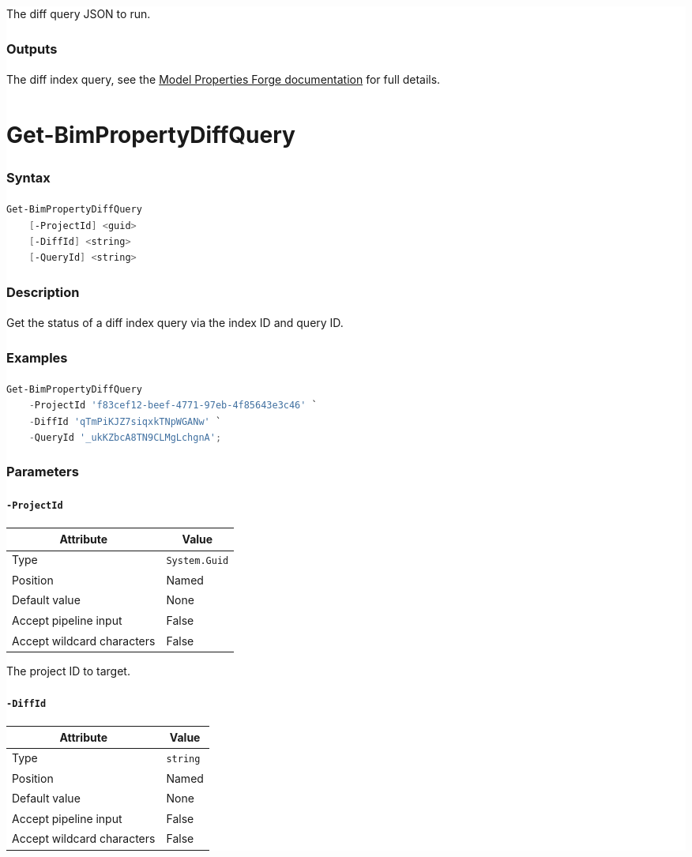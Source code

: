 The diff query JSON to run.

### Outputs

The diff index query, see the [Model Properties Forge documentation](https://forge.autodesk.com/en/docs/acc/v1/reference/http/index-v2-diff-query-post/) for full details.

# <a name="Get-BimPropertyDiffQuery"></a>Get-BimPropertyDiffQuery

### Syntax

```PowerShell
Get-BimPropertyDiffQuery 
    [-ProjectId] <guid>
    [-DiffId] <string>
    [-QueryId] <string>
```

### Description

Get the status of a diff index query via the index ID and query ID.

### Examples

```PowerShell
Get-BimPropertyDiffQuery 
    -ProjectId 'f83cef12-beef-4771-97eb-4f85643e3c46' `
    -DiffId 'qTmPiKJZ7siqxkTNpWGANw' `
    -QueryId '_ukKZbcA8TN9CLMgLchgnA';
```

### Parameters

#### `-ProjectId`

| Attribute                  | Value           |
| -------------------------- |---------------- |
| Type    	                 | `System.Guid`   |
| Position                   | Named           |
| Default value              | None            |
| Accept pipeline input      | False           |
| Accept wildcard characters | False           |

The project ID to target.

#### `-DiffId`

| Attribute                  | Value           |
| -------------------------- |---------------- |
| Type    	                 | `string`        |
| Position                   | Named           |
| Default value              | None            |
| Accept pipeline input      | False           |
| Accept wildcard characters | False           |

